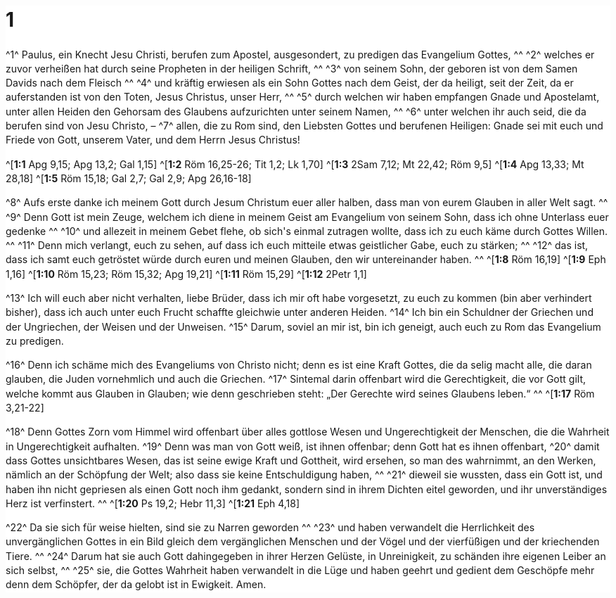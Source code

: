 # 1
^1^ Paulus, ein Knecht Jesu Christi, berufen zum Apostel, ausgesondert, zu predigen das Evangelium Gottes, ^^ ^2^ welches er zuvor verheißen hat durch seine Propheten in der heiligen Schrift, ^^ ^3^ von seinem Sohn, der geboren ist von dem Samen Davids nach dem Fleisch ^^ ^4^ und kräftig erwiesen als ein Sohn Gottes nach dem Geist, der da heiligt, seit der Zeit, da er auferstanden ist von den Toten, Jesus Christus, unser Herr, ^^ ^5^ durch welchen wir haben empfangen Gnade und Apostelamt, unter allen Heiden den Gehorsam des Glaubens aufzurichten unter seinem Namen, ^^ ^6^ unter welchen ihr auch seid, die da berufen sind von Jesu Christo, – ^7^ allen, die zu Rom sind, den Liebsten Gottes und berufenen Heiligen: Gnade sei mit euch und Friede von Gott, unserem Vater, und dem Herrn Jesus Christus! 

^[**1:1** Apg 9,15; Apg 13,2; Gal 1,15] ^[**1:2** Röm 16,25-26; Tit 1,2; Lk 1,70] ^[**1:3** 2Sam 7,12; Mt 22,42; Röm 9,5] ^[**1:4** Apg 13,33; Mt 28,18] ^[**1:5** Röm 15,18; Gal 2,7; Gal 2,9; Apg 26,16-18]

^8^ Aufs erste danke ich meinem Gott durch Jesum Christum euer aller halben, dass man von eurem Glauben in aller Welt sagt. ^^ ^9^ Denn Gott ist mein Zeuge, welchem ich diene in meinem Geist am Evangelium von seinem Sohn, dass ich ohne Unterlass euer gedenke ^^ ^10^ und allezeit in meinem Gebet flehe, ob sich's einmal zutragen wollte, dass ich zu euch käme durch Gottes Willen. ^^ ^11^ Denn mich verlangt, euch zu sehen, auf dass ich euch mitteile etwas geistlicher Gabe, euch zu stärken; ^^ ^12^ das ist, dass ich samt euch getröstet würde durch euren und meinen Glauben, den wir untereinander haben. 
^^ 
^[**1:8** Röm 16,19] ^[**1:9** Eph 1,16] ^[**1:10** Röm 15,23; Röm 15,32; Apg 19,21] ^[**1:11** Röm 15,29] ^[**1:12** 2Petr 1,1]

^13^ Ich will euch aber nicht verhalten, liebe Brüder, dass ich mir oft habe vorgesetzt, zu euch zu kommen (bin aber verhindert bisher), dass ich auch unter euch Frucht schaffte gleichwie unter anderen Heiden. ^14^ Ich bin ein Schuldner der Griechen und der Ungriechen, der Weisen und der Unweisen. ^15^ Darum, soviel an mir ist, bin ich geneigt, auch euch zu Rom das Evangelium zu predigen. 


^16^ Denn ich schäme mich des Evangeliums von Christo nicht; denn es ist eine Kraft Gottes, die da selig macht alle, die daran glauben, die Juden vornehmlich und auch die Griechen. ^17^ Sintemal darin offenbart wird die Gerechtigkeit, die vor Gott gilt, welche kommt aus Glauben in Glauben; wie denn geschrieben steht: „Der Gerechte wird seines Glaubens leben.“ 
^^ 
^[**1:17** Röm 3,21-22]

^18^ Denn Gottes Zorn vom Himmel wird offenbart über alles gottlose Wesen und Ungerechtigkeit der Menschen, die die Wahrheit in Ungerechtigkeit aufhalten. ^19^ Denn was man von Gott weiß, ist ihnen offenbar; denn Gott hat es ihnen offenbart, ^20^ damit dass Gottes unsichtbares Wesen, das ist seine ewige Kraft und Gottheit, wird ersehen, so man des wahrnimmt, an den Werken, nämlich an der Schöpfung der Welt; also dass sie keine Entschuldigung haben, ^^ ^21^ dieweil sie wussten, dass ein Gott ist, und haben ihn nicht gepriesen als einen Gott noch ihm gedankt, sondern sind in ihrem Dichten eitel geworden, und ihr unverständiges Herz ist verfinstert. 
^^ 
^[**1:20** Ps 19,2; Hebr 11,3] ^[**1:21** Eph 4,18]

^22^ Da sie sich für weise hielten, sind sie zu Narren geworden ^^ ^23^ und haben verwandelt die Herrlichkeit des unvergänglichen Gottes in ein Bild gleich dem vergänglichen Menschen und der Vögel und der vierfüßigen und der kriechenden Tiere. ^^ ^24^ Darum hat sie auch Gott dahingegeben in ihrer Herzen Gelüste, in Unreinigkeit, zu schänden ihre eigenen Leiber an sich selbst, ^^ ^25^ sie, die Gottes Wahrheit haben verwandelt in die Lüge und haben geehrt und gedient dem Geschöpfe mehr denn dem Schöpfer, der da gelobt ist in Ewigkeit. Amen. 
